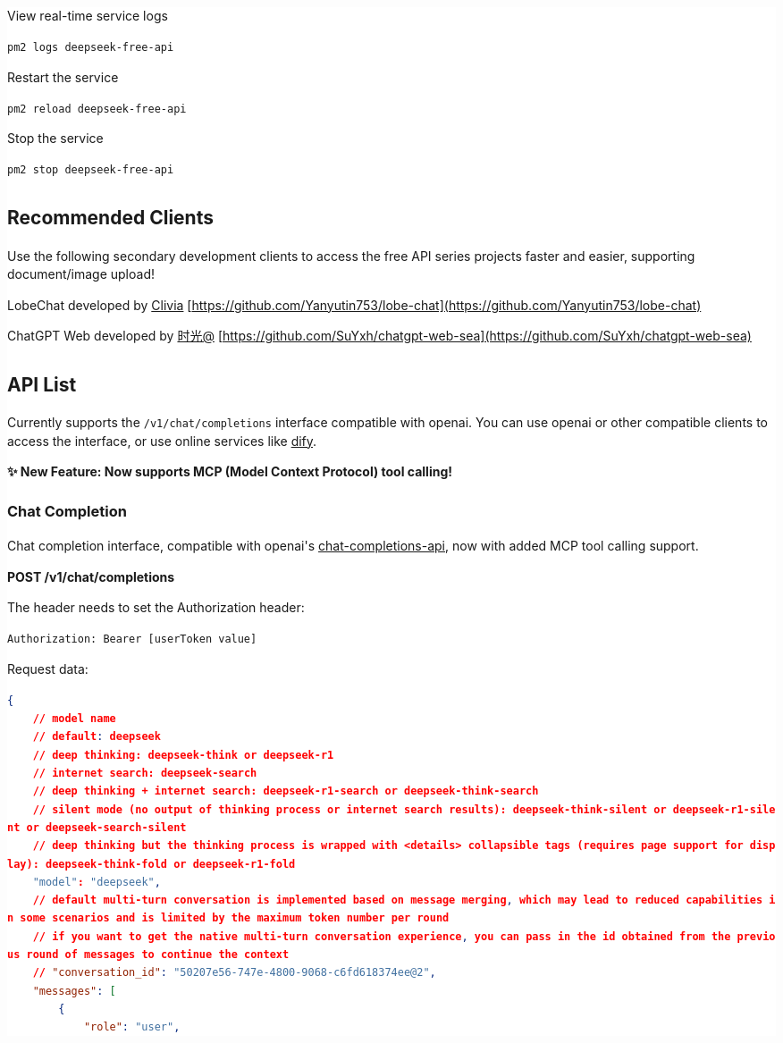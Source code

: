 View real-time service logs

```shell
pm2 logs deepseek-free-api
```

Restart the service

```shell
pm2 reload deepseek-free-api
```

Stop the service

```shell
pm2 stop deepseek-free-api
```

## Recommended Clients

Use the following secondary development clients to access the free API series projects faster and easier, supporting document/image upload!

LobeChat developed by [Clivia](https://github.com/Yanyutin753/lobe-chat) [https://github.com/Yanyutin753/lobe-chat](https://github.com/Yanyutin753/lobe-chat)

ChatGPT Web developed by [时光@](https://github.com/SuYxh) [https://github.com/SuYxh/chatgpt-web-sea](https://github.com/SuYxh/chatgpt-web-sea)

## API List

Currently supports the `/v1/chat/completions` interface compatible with openai. You can use openai or other compatible clients to access the interface, or use online services like [dify](https://dify.ai/).

**✨ New Feature: Now supports MCP (Model Context Protocol) tool calling!**

### Chat Completion

Chat completion interface, compatible with openai's [chat-completions-api](https://platform.openai.com/docs/guides/text-generation/chat-completions-api), now with added MCP tool calling support.

**POST /v1/chat/completions**

The header needs to set the Authorization header:

```
Authorization: Bearer [userToken value]
```

Request data:
```json
{
    // model name
    // default: deepseek
    // deep thinking: deepseek-think or deepseek-r1
    // internet search: deepseek-search
    // deep thinking + internet search: deepseek-r1-search or deepseek-think-search
    // silent mode (no output of thinking process or internet search results): deepseek-think-silent or deepseek-r1-silent or deepseek-search-silent
    // deep thinking but the thinking process is wrapped with <details> collapsible tags (requires page support for display): deepseek-think-fold or deepseek-r1-fold
    "model": "deepseek",
    // default multi-turn conversation is implemented based on message merging, which may lead to reduced capabilities in some scenarios and is limited by the maximum token number per round
    // if you want to get the native multi-turn conversation experience, you can pass in the id obtained from the previous round of messages to continue the context
    // "conversation_id": "50207e56-747e-4800-9068-c6fd618374ee@2",
    "messages": [
        {
            "role": "user",
```